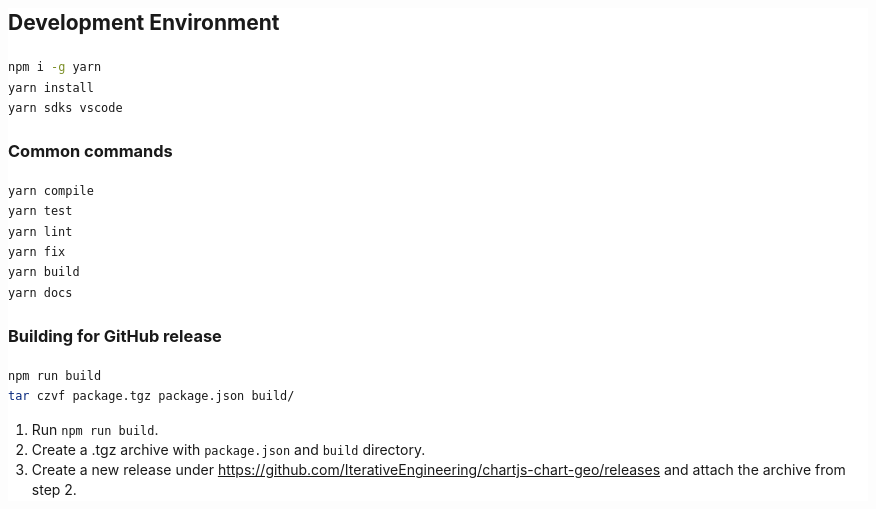 ## Development Environment

```sh
npm i -g yarn
yarn install
yarn sdks vscode
```

### Common commands

```sh
yarn compile
yarn test
yarn lint
yarn fix
yarn build
yarn docs
```

[npm-image]: https://badge.fury.io/js/chartjs-chart-geo.svg
[npm-url]: https://npmjs.org/package/chartjs-chart-geo
[github-actions-image]: https://github.com/sgratzl/chartjs-chart-geo/workflows/ci/badge.svg
[github-actions-url]: https://github.com/sgratzl/chartjs-chart-geo/actions
[codepen]: https://img.shields.io/badge/CodePen-open-blue?logo=codepen

### Building for GitHub release

```sh
npm run build  
tar czvf package.tgz package.json build/ 
```

1. Run `npm run build`.
2. Create a .tgz archive with `package.json` and `build` directory.
3. Create a new release under https://github.com/IterativeEngineering/chartjs-chart-geo/releases and attach the archive from step 2.
